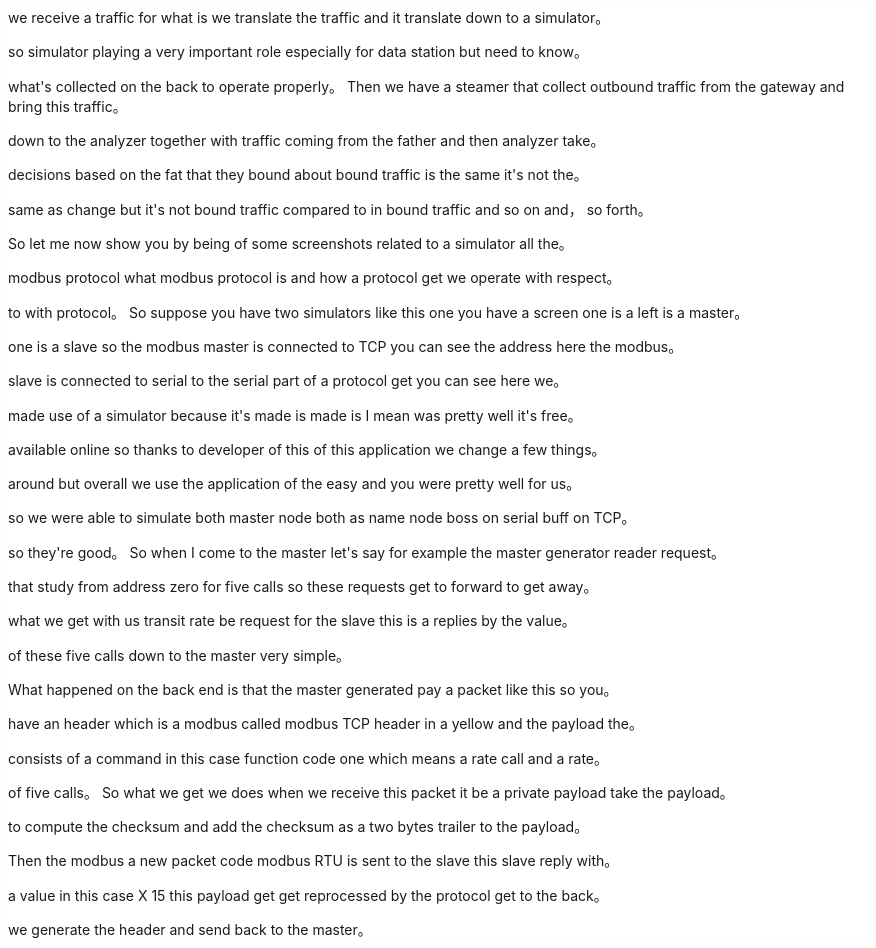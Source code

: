  we receive a traffic for what is we translate the traffic and it translate down to a simulator。

 so simulator playing a very important role especially for data station but need to know。

 what's collected on the back to operate properly。 Then we have a steamer that collect outbound traffic from the gateway and bring this traffic。

 down to the analyzer together with traffic coming from the father and then analyzer take。

 decisions based on the fat that they bound about bound traffic is the same it's not the。

 same as change but it's not bound traffic compared to in bound traffic and so on and， so forth。

 So let me now show you by being of some screenshots related to a simulator all the。

 modbus protocol what modbus protocol is and how a protocol get we operate with respect。

 to with protocol。 So suppose you have two simulators like this one you have a screen one is a left is a master。

 one is a slave so the modbus master is connected to TCP you can see the address here the modbus。

 slave is connected to serial to the serial part of a protocol get you can see here we。

 made use of a simulator because it's made is made is I mean was pretty well it's free。

 available online so thanks to developer of this of this application we change a few things。

 around but overall we use the application of the easy and you were pretty well for us。

 so we were able to simulate both master node both as name node boss on serial buff on TCP。

 so they're good。 So when I come to the master let's say for example the master generator reader request。

 that study from address zero for five calls so these requests get to forward to get away。

 what we get with us transit rate be request for the slave this is a replies by the value。

 of these five calls down to the master very simple。

 What happened on the back end is that the master generated pay a packet like this so you。

 have an header which is a modbus called modbus TCP header in a yellow and the payload the。

 consists of a command in this case function code one which means a rate call and a rate。

 of five calls。 So what we get we does when we receive this packet it be a private payload take the payload。

 to compute the checksum and add the checksum as a two bytes trailer to the payload。

 Then the modbus a new packet code modbus RTU is sent to the slave this slave reply with。

 a value in this case X 15 this payload get get reprocessed by the protocol get to the back。

 we generate the header and send back to the master。


